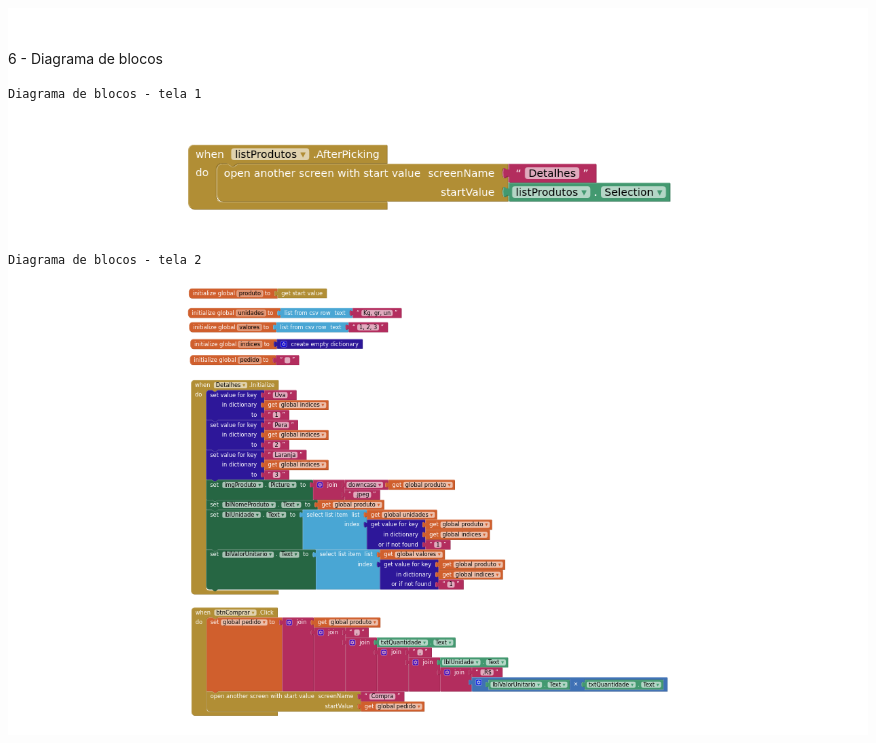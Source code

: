 <br />
<br />
6 - Diagrama de blocos
<br />

`Diagrama de blocos - tela 1`
<p align="center">
    <img src="images/tarefa1-6-blocos-tela1.png" width=60% height=60% /> 
</p>

`Diagrama de blocos - tela 2`
<p align="center">
    <img src="images/tarefa1-6-blocos-tela2.png" width=60% height=60% /> 
</p>
